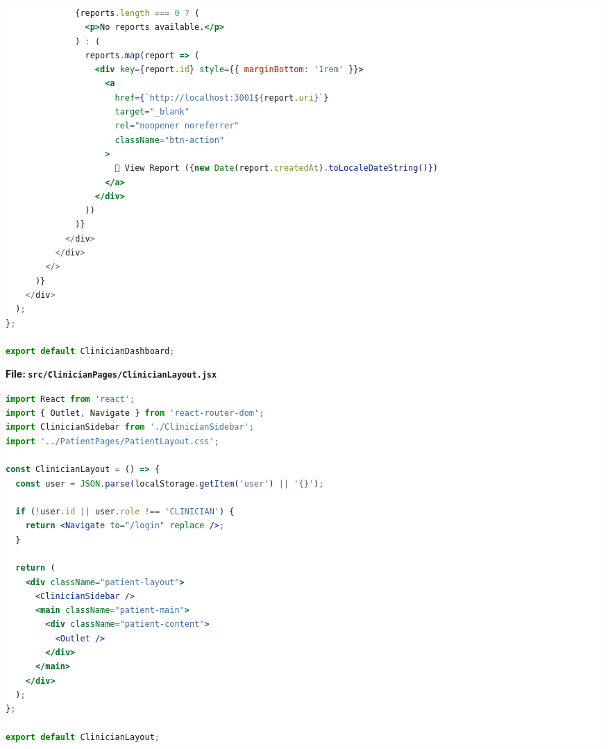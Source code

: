 ```jsx
              {reports.length === 0 ? (
                <p>No reports available.</p>
              ) : (
                reports.map(report => (
                  <div key={report.id} style={{ marginBottom: '1rem' }}>
                    <a 
                      href={`http://localhost:3001${report.uri}`} 
                      target="_blank" 
                      rel="noopener noreferrer"
                      className="btn-action"
                    >
                      📄 View Report ({new Date(report.createdAt).toLocaleDateString()})
                    </a>
                  </div>
                ))
              )}
            </div>
          </div>
        </>
      )}
    </div>
  );
};

export default ClinicianDashboard;
```

**File: `src/ClinicianPages/ClinicianLayout.jsx`**

```jsx
import React from 'react';
import { Outlet, Navigate } from 'react-router-dom';
import ClinicianSidebar from './ClinicianSidebar';
import '../PatientPages/PatientLayout.css';

const ClinicianLayout = () => {
  const user = JSON.parse(localStorage.getItem('user') || '{}');
  
  if (!user.id || user.role !== 'CLINICIAN') {
    return <Navigate to="/login" replace />;
  }

  return (
    <div className="patient-layout">
      <ClinicianSidebar />
      <main className="patient-main">
        <div className="patient-content">
          <Outlet />
        </div>
      </main>
    </div>
  );
};

export default ClinicianLayout;
```
